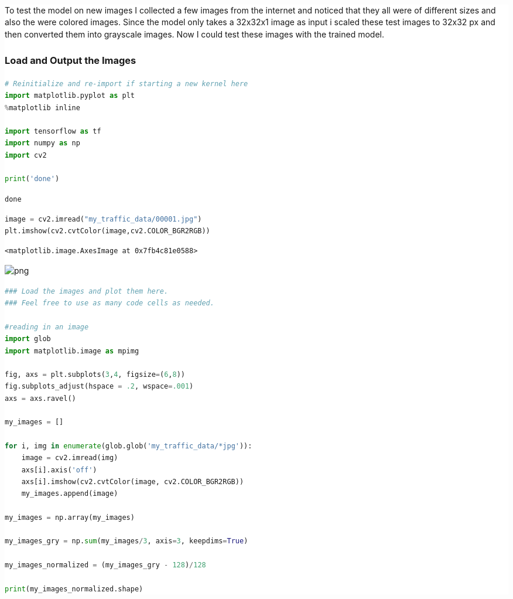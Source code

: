 To test the model on new images I collected a few images from the internet and noticed that they all were of different sizes and also the were colored images. Since the model only takes a 32x32x1 image as input i scaled these test images to 32x32 px and then converted them into grayscale images. Now I could test these images with the trained model.

### Load and Output the Images


```python
# Reinitialize and re-import if starting a new kernel here
import matplotlib.pyplot as plt
%matplotlib inline

import tensorflow as tf
import numpy as np
import cv2

print('done')
```

    done



```python
image = cv2.imread("my_traffic_data/00001.jpg")
plt.imshow(cv2.cvtColor(image,cv2.COLOR_BGR2RGB))

```




    <matplotlib.image.AxesImage at 0x7fb4c81e0588>




![png](output_51_1.png)



```python
### Load the images and plot them here.
### Feel free to use as many code cells as needed.

#reading in an image
import glob
import matplotlib.image as mpimg

fig, axs = plt.subplots(3,4, figsize=(6,8))
fig.subplots_adjust(hspace = .2, wspace=.001)
axs = axs.ravel()

my_images = []

for i, img in enumerate(glob.glob('my_traffic_data/*jpg')):
    image = cv2.imread(img)
    axs[i].axis('off')
    axs[i].imshow(cv2.cvtColor(image, cv2.COLOR_BGR2RGB))
    my_images.append(image)

my_images = np.array(my_images)

my_images_gry = np.sum(my_images/3, axis=3, keepdims=True)

my_images_normalized = (my_images_gry - 128)/128 

print(my_images_normalized.shape)
```

